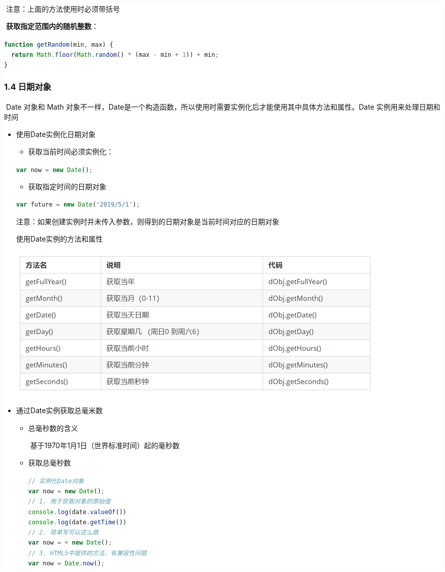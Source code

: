 ​	注意：上面的方法使用时必须带括号

​	**获取指定范围内的随机整数**：

```js
function getRandom(min, max) {
  return Math.floor(Math.random() * (max - min + 1)) + min; 
}
```

### 1.4 日期对象

​	 	Date 对象和 Math 对象不一样，Date是一个构造函数，所以使用时需要实例化后才能使用其中具体方法和属性。Date 实例用来处理日期和时间

- 使用Date实例化日期对象

  - 获取当前时间必须实例化：

  ```js
  var now = new Date();
  ```

  - 获取指定时间的日期对象

  ```js
  var future = new Date('2019/5/1');
  ```

  注意：如果创建实例时并未传入参数，则得到的日期对象是当前时间对应的日期对象

   使用Date实例的方法和属性	

  <img src='./images6/图片1.png'>

- 通过Date实例获取总毫米数

  - 总毫秒数的含义

    ​	基于1970年1月1日（世界标准时间）起的毫秒数

  - 获取总毫秒数

    ```js
    // 实例化Date对象
    var now = new Date();
    // 1. 用于获取对象的原始值
    console.log(date.valueOf())	
    console.log(date.getTime())	
    // 2. 简单写可以这么做
    var now = + new Date();			
    // 3. HTML5中提供的方法，有兼容性问题
    var now = Date.now();
    ```

